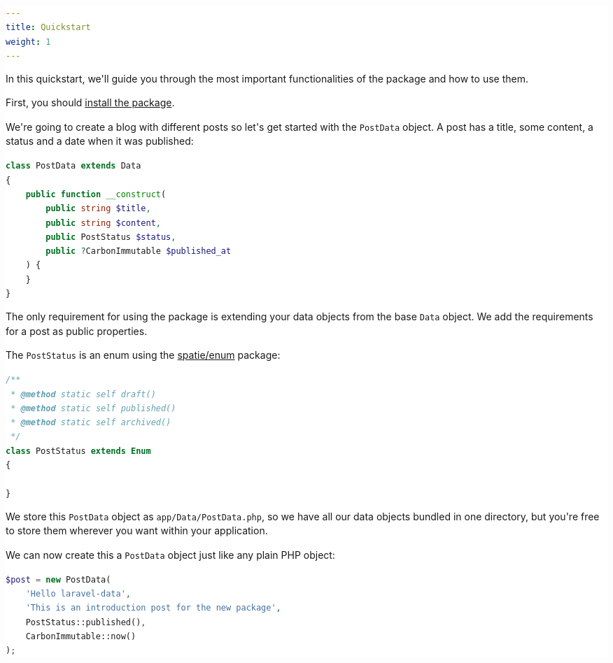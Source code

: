```yaml
---
title: Quickstart
weight: 1
---
```


In this quickstart, we'll guide you through the most important functionalities of the package and how to use them. 

First, you should [install the package](https://spatie.be/docs/laravel-data/v3/installation-setup).

We're going to create a blog with different posts so let's get started with the `PostData` object. A post has a title, some content, a status and a date when it was published:

```php
class PostData extends Data
{
    public function __construct(
        public string $title,
        public string $content,
        public PostStatus $status,
        public ?CarbonImmutable $published_at
    ) {
    }
}
```

The only requirement for using the package is extending your data objects from the base `Data` object. We add the requirements for a post as public properties.

The `PostStatus` is an enum using the [spatie/enum](https://github.com/spatie/enum) package:

```php
/**
 * @method static self draft()
 * @method static self published()
 * @method static self archived()
 */
class PostStatus extends Enum
{

}
```

We store this `PostData` object as `app/Data/PostData.php`, so we have all our data objects bundled in one directory, but you're free to store them wherever you want within your application.

We can now create this a `PostData` object just like any plain PHP object:

```php
$post = new PostData(
    'Hello laravel-data',
    'This is an introduction post for the new package',
    PostStatus::published(),
    CarbonImmutable::now()
);
```
